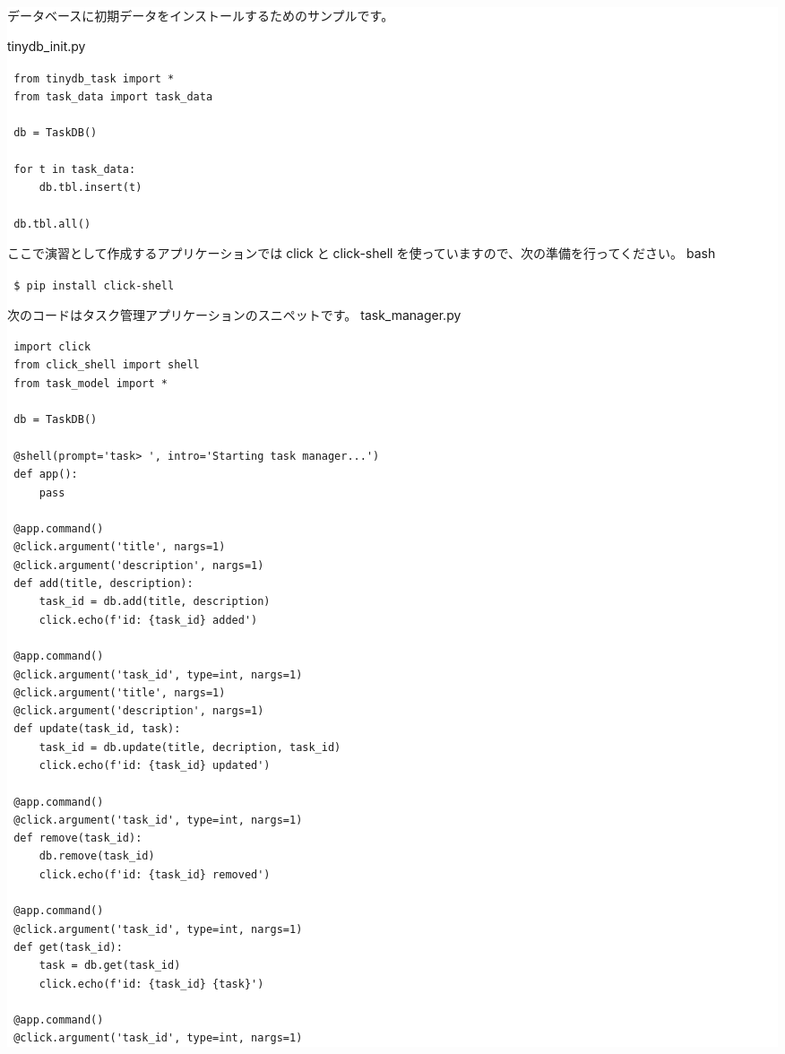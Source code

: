 ```
```

データベースに初期データをインストールするためのサンプルです。

 tinydb_init.py
```
 from tinydb_task import *
 from task_data import task_data
 
 db = TaskDB()
 
 for t in task_data:
     db.tbl.insert(t)
 
 db.tbl.all()
```


ここで演習として作成するアプリケーションでは click と click-shell を使っていますので、次の準備を行ってください。
 bash
```
 $ pip install click-shell
```

次のコードはタスク管理アプリケーションのスニペットです。
 task_manager.py
```
 import click
 from click_shell import shell
 from task_model import *
 
 db = TaskDB()
 
 @shell(prompt='task> ', intro='Starting task manager...')
 def app():
     pass
 
 @app.command()
 @click.argument('title', nargs=1)
 @click.argument('description', nargs=1)
 def add(title, description):
     task_id = db.add(title, description)
     click.echo(f'id: {task_id} added')
 
 @app.command()
 @click.argument('task_id', type=int, nargs=1)
 @click.argument('title', nargs=1)
 @click.argument('description', nargs=1)
 def update(task_id, task):
     task_id = db.update(title, decription, task_id)
     click.echo(f'id: {task_id} updated')
 
 @app.command()
 @click.argument('task_id', type=int, nargs=1)
 def remove(task_id):
     db.remove(task_id)
     click.echo(f'id: {task_id} removed')
 
 @app.command()
 @click.argument('task_id', type=int, nargs=1)
 def get(task_id):
     task = db.get(task_id)
     click.echo(f'id: {task_id} {task}')
 
 @app.command()
 @click.argument('task_id', type=int, nargs=1)
```